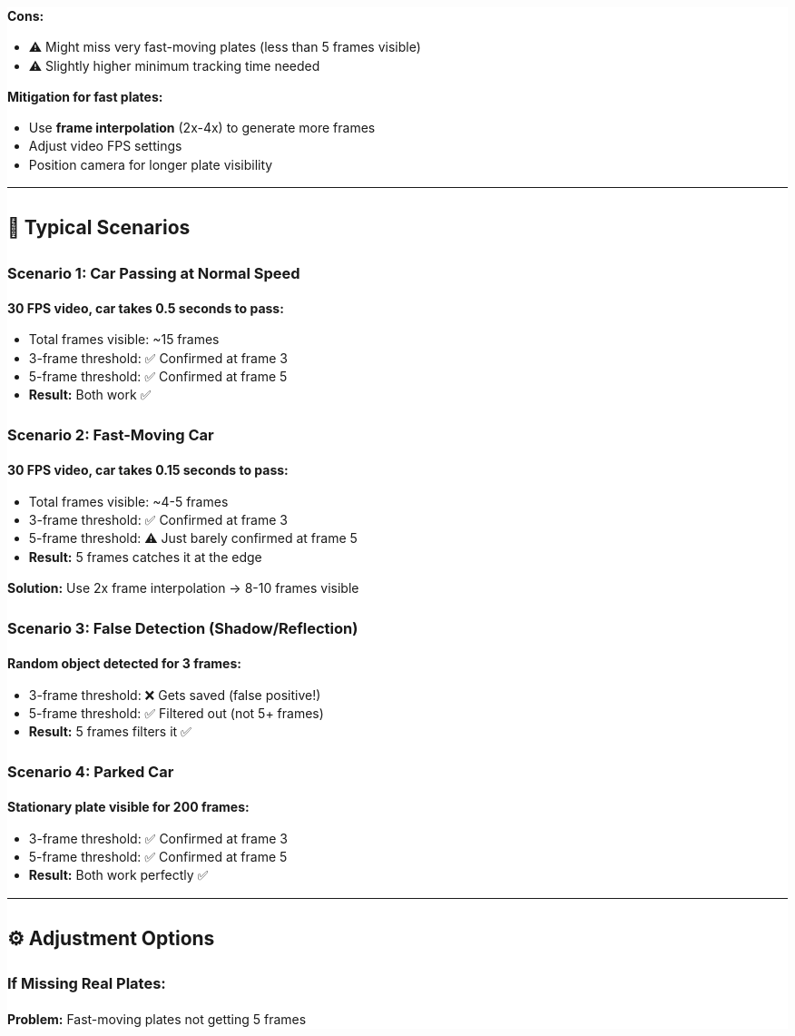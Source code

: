 **Cons:**
- ⚠️ Might miss very fast-moving plates (less than 5 frames visible)
- ⚠️ Slightly higher minimum tracking time needed

**Mitigation for fast plates:**
- Use **frame interpolation** (2x-4x) to generate more frames
- Adjust video FPS settings
- Position camera for longer plate visibility

---

## 🎯 Typical Scenarios

### **Scenario 1: Car Passing at Normal Speed**

**30 FPS video, car takes 0.5 seconds to pass:**
- Total frames visible: ~15 frames
- 3-frame threshold: ✅ Confirmed at frame 3
- 5-frame threshold: ✅ Confirmed at frame 5
- **Result:** Both work ✅

### **Scenario 2: Fast-Moving Car**

**30 FPS video, car takes 0.15 seconds to pass:**
- Total frames visible: ~4-5 frames
- 3-frame threshold: ✅ Confirmed at frame 3
- 5-frame threshold: ⚠️ Just barely confirmed at frame 5
- **Result:** 5 frames catches it at the edge

**Solution:** Use 2x frame interpolation → 8-10 frames visible

### **Scenario 3: False Detection (Shadow/Reflection)**

**Random object detected for 3 frames:**
- 3-frame threshold: ❌ Gets saved (false positive!)
- 5-frame threshold: ✅ Filtered out (not 5+ frames)
- **Result:** 5 frames filters it ✅

### **Scenario 4: Parked Car**

**Stationary plate visible for 200 frames:**
- 3-frame threshold: ✅ Confirmed at frame 3
- 5-frame threshold: ✅ Confirmed at frame 5
- **Result:** Both work perfectly ✅

---

## ⚙️ Adjustment Options

### **If Missing Real Plates:**

**Problem:** Fast-moving plates not getting 5 frames
